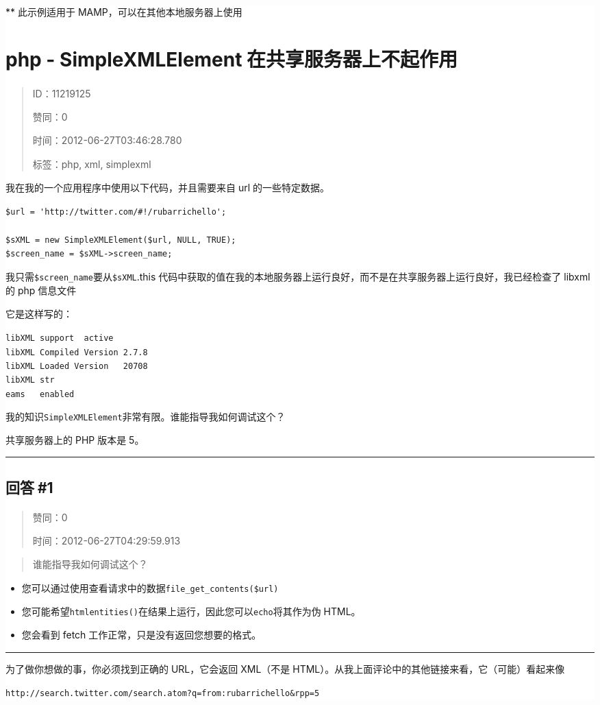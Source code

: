 ** 此示例适用于 MAMP，可以在其他本地服务器上使用

# php - SimpleXMLElement 在共享服务器上不起作用

> ID：11219125
> 
> 赞同：0
> 
> 时间：2012-06-27T03:46:28.780
> 
> 标签：php, xml, simplexml

我在我的一个应用程序中使用以下代码，并且需要来自 url 的一些特定数据。

```
$url = 'http://twitter.com/#!/rubarrichello';

$sXML = new SimpleXMLElement($url, NULL, TRUE);
$screen_name = $sXML->screen_name; 
```

我只需`$screen_name`要从`$sXML`.this 代码中获取的值在我的本地服务器上运行良好，而不是在共享服务器上运行良好，我已经检查了 libxml 的 php 信息文件

它是这样写的：

```
libXML support  active
libXML Compiled Version 2.7.8
libXML Loaded Version   20708
libXML str
eams   enabled 
```

我的知识`SimpleXMLElement`非常有限。谁能指导我如何调试这个？

共享服务器上的 PHP 版本是 5。

* * *

## 回答 #1

> 赞同：0
> 
> 时间：2012-06-27T04:29:59.913

> 谁能指导我如何调试这个？

*   您可以通过使用查看请求中的数据`file_get_contents($url)`

*   您可能希望`htmlentities()`在结果上运行，因此您可以`echo`将其作为伪 HTML。

*   您会看到 fetch 工作正常，只是没有返回您想要的格式。

* * *

为了做你想做的事，你必须找到正确的 URL，它会返回 XML（不是 HTML）。从我上面评论中的其他链接来看，它（可能）看起来像

`http://search.twitter.com/search.atom?q=from:rubarrichello&rpp=5`
